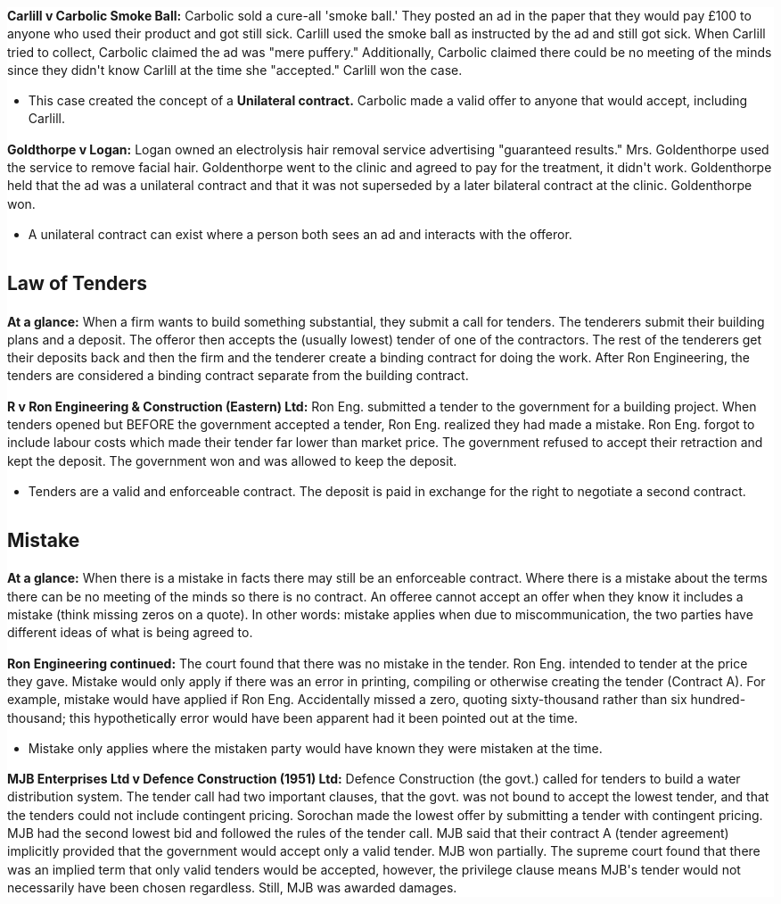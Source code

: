 **Carlill v Carbolic Smoke Ball:** Carbolic sold a cure-all 'smoke ball.' They posted an ad in the paper that they would pay £100 to anyone who used their product and got still sick. Carlill used the smoke ball as instructed by the ad and still got sick. When Carlill tried to collect, Carbolic claimed the ad was "mere puffery." Additionally, Carbolic claimed there could be no meeting of the minds since they didn't know Carlill at the time she "accepted."  Carlill won the case.

+ This case created the concept of a **Unilateral contract.** Carbolic made a valid offer to anyone that would accept, including Carlill.

**Goldthorpe v Logan:** Logan owned an electrolysis hair removal service advertising "guaranteed results." Mrs. Goldenthorpe used the service to remove facial hair. Goldenthorpe went to the clinic and agreed to pay for the treatment, it didn't work. Goldenthorpe held that the ad was a unilateral contract and that it was not superseded by a later bilateral contract at the clinic. Goldenthorpe won.

+ A unilateral contract can exist where a person both sees an ad and interacts with the offeror.

## Law of Tenders

**At a glance:** When a firm wants to build something substantial, they submit a call for tenders. The tenderers submit their building plans and a deposit. The offeror then accepts the (usually lowest) tender of one of the contractors. The rest of the tenderers get their deposits back and then the firm and the tenderer create a binding contract for doing the work. After Ron Engineering, the tenders are considered a binding contract separate from the building contract.

**R v Ron Engineering & Construction (Eastern) Ltd:** Ron Eng. submitted a tender to the government for a building project. When tenders opened but BEFORE the government accepted a tender, Ron Eng. realized they had made a mistake. Ron Eng. forgot to include labour costs which made their tender far lower than market price. The government refused to accept their retraction and kept the deposit. The government won and was allowed to keep the deposit.

+ Tenders are a valid and enforceable contract. The deposit is paid in exchange for the right to negotiate a second contract.

## Mistake

**At a glance:** When there is a mistake in facts there may still be an enforceable contract. Where there is a mistake about the terms there can be no meeting of the minds so there is no contract. An offeree cannot accept an offer when they know it includes a mistake (think missing zeros on a quote). In other words: mistake applies when due to miscommunication, the two parties have different ideas of what is being agreed to.

**Ron Engineering continued:** The court found that there was no mistake in the tender. Ron Eng. intended to tender at the price they gave. Mistake would only apply if there was an error in printing, compiling or otherwise creating the tender (Contract A). For example, mistake would have applied if Ron Eng. Accidentally missed a zero, quoting sixty-thousand rather than six hundred-thousand; this hypothetically error would have been apparent had it been pointed out at the time.

+ Mistake only applies where the mistaken party would have known they were mistaken at the time.

**MJB Enterprises Ltd v Defence Construction (1951) Ltd:** Defence Construction (the govt.) called for tenders to build a water distribution system. The tender call had two important clauses, that the govt. was not bound to accept the lowest tender, and that the tenders could not include contingent pricing. Sorochan made the lowest offer by submitting a tender with contingent pricing. MJB had the second lowest bid and followed the rules of the tender call. MJB said that their contract A (tender agreement) implicitly provided that the government would accept only a valid tender. MJB won partially. The supreme court found that there was an implied term that only valid tenders would be accepted, however, the privilege clause means MJB's tender would not necessarily have been chosen regardless. Still, MJB was awarded damages.
